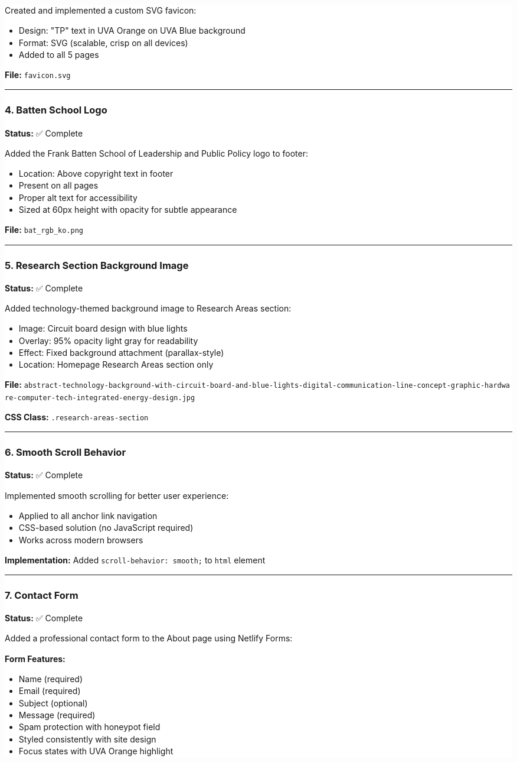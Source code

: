 Created and implemented a custom SVG favicon:
- Design: "TP" text in UVA Orange on UVA Blue background
- Format: SVG (scalable, crisp on all devices)
- Added to all 5 pages

**File:** `favicon.svg`

---

### 4. Batten School Logo
**Status:** ✅ Complete

Added the Frank Batten School of Leadership and Public Policy logo to footer:
- Location: Above copyright text in footer
- Present on all pages
- Proper alt text for accessibility
- Sized at 60px height with opacity for subtle appearance

**File:** `bat_rgb_ko.png`

---

### 5. Research Section Background Image
**Status:** ✅ Complete

Added technology-themed background image to Research Areas section:
- Image: Circuit board design with blue lights
- Overlay: 95% opacity light gray for readability
- Effect: Fixed background attachment (parallax-style)
- Location: Homepage Research Areas section only

**File:** `abstract-technology-background-with-circuit-board-and-blue-lights-digital-communication-line-concept-graphic-hardware-computer-tech-integrated-energy-design.jpg`

**CSS Class:** `.research-areas-section`

---

### 6. Smooth Scroll Behavior
**Status:** ✅ Complete

Implemented smooth scrolling for better user experience:
- Applied to all anchor link navigation
- CSS-based solution (no JavaScript required)
- Works across modern browsers

**Implementation:** Added `scroll-behavior: smooth;` to `html` element

---

### 7. Contact Form
**Status:** ✅ Complete

Added a professional contact form to the About page using Netlify Forms:

**Form Features:**
- Name (required)
- Email (required)
- Subject (optional)
- Message (required)
- Spam protection with honeypot field
- Styled consistently with site design
- Focus states with UVA Orange highlight
